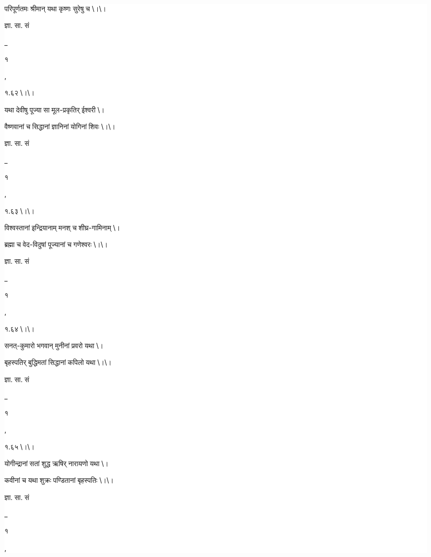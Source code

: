 परिपूर्णतमः श्रीमान् यथा कृष्णः सुरेषु च \।\।

ज्ञा. सा. सं

\_

१

,

१.६२ \।\।

यथा देवीषु पूज्या सा मूल-प्रकृतिर् ईश्वरी \।

वैष्णवानां च सिद्धानां ज्ञानिनां योगिनां शिवः \।\।

ज्ञा. सा. सं

\_

१

,

१.६३ \।\।

विश्वस्तानां इन्द्रियानाम् मनश् च शीघ्र-गामिनाम् \।

ब्रह्मा च वेद-विदुषां पूज्यानां च गणेश्वरः \।\।

ज्ञा. सा. सं

\_

१

,

१.६४ \।\।

सनत्-कुमारो भगवान् मुनीनां प्रवरो यथा \।

बृहस्पतिर् बुद्धिमतां सिद्धानां कपिलो यथा \।\।

ज्ञा. सा. सं

\_

१

,

१.६५ \।\।

योगीन्द्रानां सतां शुद्ध ऋषिर् नारायणो यथा \।

कवीनां च यथा शुक्रः पण्डितानां बृहस्पतिः \।\।

ज्ञा. सा. सं

\_

१

,
